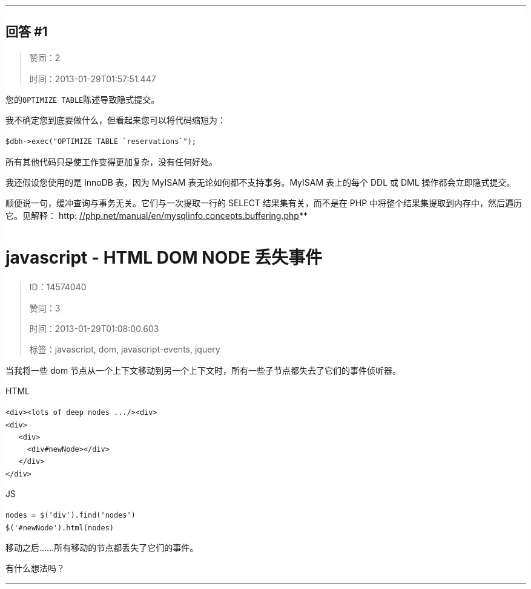 * * *

## 回答 #1

> 赞同：2
> 
> 时间：2013-01-29T01:57:51.447

您的`OPTIMIZE TABLE`陈述导致隐式提交。

我不确定您到底要做什么，但看起来您可以将代码缩短为：

```
$dbh->exec("OPTIMIZE TABLE `reservations`"); 
```

所有其他代码只是使工作变得更加复杂，没有任何好处。

我还假设您使用的是 InnoDB 表，因为 MyISAM 表无论如何都不支持事务。MyISAM 表上的每个 DDL 或 DML 操作都会立即隐式提交。

顺便说一句，缓冲查询与事务无关。它们与一次提取一行的 SELECT 结果集有关，而不是在 PHP 中将整个结果集提取到内存中，然后遍历它。见解释： http: [//php.net/manual/en/mysqlinfo.concepts.buffering.php](http://php.net/manual/en/mysqlinfo.concepts.buffering.php)**

# javascript - HTML DOM NODE 丢失事件

> ID：14574040
> 
> 赞同：3
> 
> 时间：2013-01-29T01:08:00.603
> 
> 标签：javascript, dom, javascript-events, jquery

当我将一些 dom 节点从一个上下文移动到另一个上下文时，所有一些子节点都失去了它们的事件侦听器。

HTML

```
<div><lots of deep nodes .../><div>
<div>
   <div>
     <div#newNode></div>
   </div>
</div> 
```

JS

```
nodes = $('div').find('nodes')
$('#newNode').html(nodes) 
```

移动之后……所有移动的节点都丢失了它们的事件。

有什么想法吗？

* * *
